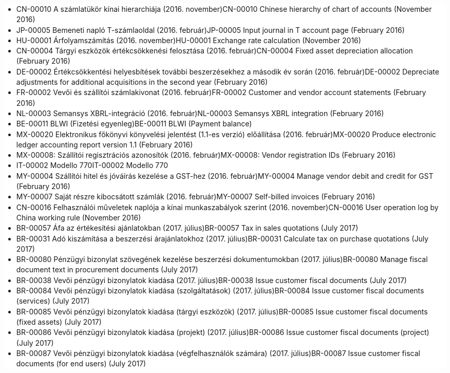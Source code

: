 - <span data-ttu-id="a3a80-198">CN-00010 A számlatükör kínai hierarchiája (2016. november)</span><span class="sxs-lookup"><span data-stu-id="a3a80-198">CN-00010 Chinese hierarchy of chart of accounts (November 2016)</span></span>
- <span data-ttu-id="a3a80-199">JP-00005 Bemeneti napló T-számlaoldal (2016. február)</span><span class="sxs-lookup"><span data-stu-id="a3a80-199">JP-00005 Input journal in T account page (February 2016)</span></span>
- <span data-ttu-id="a3a80-200">HU-00001 Árfolyamszámítás (2016. november)</span><span class="sxs-lookup"><span data-stu-id="a3a80-200">HU-00001 Exchange rate calculation (November 2016)</span></span>
- <span data-ttu-id="a3a80-201">CN-00004 Tárgyi eszközök értékcsökkenési felosztása (2016. február)</span><span class="sxs-lookup"><span data-stu-id="a3a80-201">CN-00004 Fixed asset depreciation allocation (February 2016)</span></span>
- <span data-ttu-id="a3a80-202">DE-00002 Értékcsökkentési helyesbítések további beszerzésekhez a második év során (2016. február)</span><span class="sxs-lookup"><span data-stu-id="a3a80-202">DE-00002 Depreciate adjustments for additional acquisitions in the second year (February 2016)</span></span>
- <span data-ttu-id="a3a80-203">FR-00002 Vevői és szállítói számlakivonat (2016. február)</span><span class="sxs-lookup"><span data-stu-id="a3a80-203">FR-00002 Customer and vendor account statements (February 2016)</span></span>
- <span data-ttu-id="a3a80-204">NL-00003 Semansys XBRL-integráció (2016. február)</span><span class="sxs-lookup"><span data-stu-id="a3a80-204">NL-00003 Semansys XBRL integration (February 2016)</span></span>
- <span data-ttu-id="a3a80-205">BE-00011 BLWI (Fizetési egyenleg)</span><span class="sxs-lookup"><span data-stu-id="a3a80-205">BE-00011 BLWI (Payment balance)</span></span>
- <span data-ttu-id="a3a80-206">MX-00020 Elektronikus főkönyvi könyvelési jelentést (1.1-es verzió) előállítása (2016. február)</span><span class="sxs-lookup"><span data-stu-id="a3a80-206">MX-00020 Produce electronic ledger accounting report version 1.1 (February 2016)</span></span>
- <span data-ttu-id="a3a80-207">MX-00008: Szállítói regisztrációs azonosítók (2016. február)</span><span class="sxs-lookup"><span data-stu-id="a3a80-207">MX-00008: Vendor registration IDs (February 2016)</span></span>
- <span data-ttu-id="a3a80-208">IT-00002 Modello 770</span><span class="sxs-lookup"><span data-stu-id="a3a80-208">IT-00002 Modello 770</span></span>
- <span data-ttu-id="a3a80-209">MY-00004 Szállítói hitel és jóváírás kezelése a GST-hez (2016. február)</span><span class="sxs-lookup"><span data-stu-id="a3a80-209">MY-00004 Manage vendor debit and credit for GST (February 2016)</span></span>
- <span data-ttu-id="a3a80-210">MY-00007 Saját részre kibocsátott számlák (2016. február)</span><span class="sxs-lookup"><span data-stu-id="a3a80-210">MY-00007 Self-billed invoices (February 2016)</span></span>
- <span data-ttu-id="a3a80-211">CN-00016 Felhasználói műveletek naplója a kínai munkaszabályok szerint (2016. november)</span><span class="sxs-lookup"><span data-stu-id="a3a80-211">CN-00016 User operation log by China working rule (November 2016)</span></span>
- <span data-ttu-id="a3a80-212">BR-00057 Áfa az értékesítési ajánlatokban (2017. július)</span><span class="sxs-lookup"><span data-stu-id="a3a80-212">BR-00057 Tax in sales quotations (July 2017)</span></span>
- <span data-ttu-id="a3a80-213">BR-00031 Adó kiszámítása a beszerzési árajánlatokhoz (2017. július)</span><span class="sxs-lookup"><span data-stu-id="a3a80-213">BR-00031 Calculate tax on purchase quotations (July 2017)</span></span>
- <span data-ttu-id="a3a80-214">BR-00080 Pénzügyi bizonylat szövegének kezelése beszerzési dokumentumokban (2017. július)</span><span class="sxs-lookup"><span data-stu-id="a3a80-214">BR-00080 Manage fiscal document text in procurement documents (July 2017)</span></span>
- <span data-ttu-id="a3a80-215">BR-00038 Vevői pénzügyi bizonylatok kiadása (2017. július)</span><span class="sxs-lookup"><span data-stu-id="a3a80-215">BR-00038 Issue customer fiscal documents (July 2017)</span></span>
- <span data-ttu-id="a3a80-216">BR-00084 Vevői pénzügyi bizonylatok kiadása (szolgáltatások) (2017. július)</span><span class="sxs-lookup"><span data-stu-id="a3a80-216">BR-00084 Issue customer fiscal documents (services) (July 2017)</span></span>
- <span data-ttu-id="a3a80-217">BR-00085 Vevői pénzügyi bizonylatok kiadása (tárgyi eszközök) (2017. július)</span><span class="sxs-lookup"><span data-stu-id="a3a80-217">BR-00085 Issue customer fiscal documents (fixed assets) (July 2017)</span></span>
- <span data-ttu-id="a3a80-218">BR-00086 Vevői pénzügyi bizonylatok kiadása (projekt) (2017. július)</span><span class="sxs-lookup"><span data-stu-id="a3a80-218">BR-00086 Issue customer fiscal documents (project) (July 2017)</span></span>
- <span data-ttu-id="a3a80-219">BR-00087 Vevői pénzügyi bizonylatok kiadása (végfelhasználók számára) (2017. július)</span><span class="sxs-lookup"><span data-stu-id="a3a80-219">BR-00087 Issue customer fiscal documents (for end users) (July 2017)</span></span>